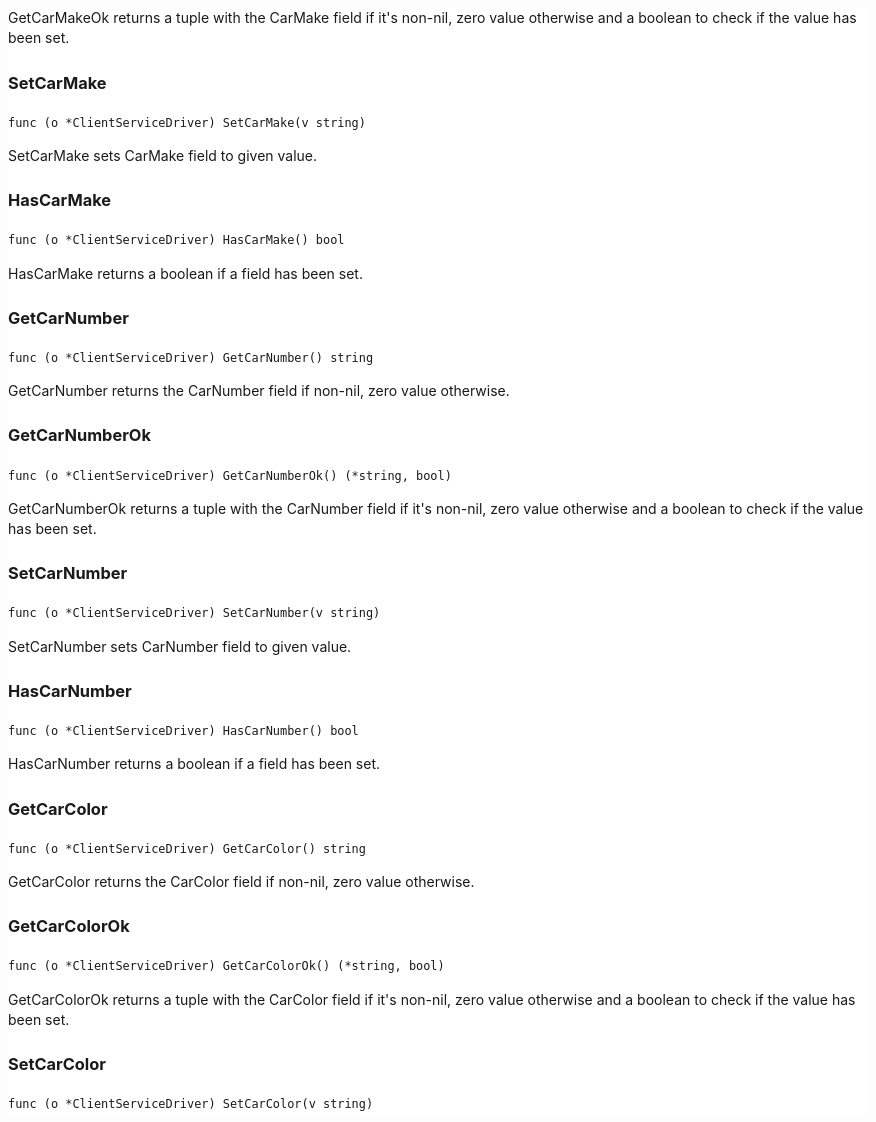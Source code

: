 GetCarMakeOk returns a tuple with the CarMake field if it's non-nil, zero value otherwise
and a boolean to check if the value has been set.

### SetCarMake

`func (o *ClientServiceDriver) SetCarMake(v string)`

SetCarMake sets CarMake field to given value.

### HasCarMake

`func (o *ClientServiceDriver) HasCarMake() bool`

HasCarMake returns a boolean if a field has been set.

### GetCarNumber

`func (o *ClientServiceDriver) GetCarNumber() string`

GetCarNumber returns the CarNumber field if non-nil, zero value otherwise.

### GetCarNumberOk

`func (o *ClientServiceDriver) GetCarNumberOk() (*string, bool)`

GetCarNumberOk returns a tuple with the CarNumber field if it's non-nil, zero value otherwise
and a boolean to check if the value has been set.

### SetCarNumber

`func (o *ClientServiceDriver) SetCarNumber(v string)`

SetCarNumber sets CarNumber field to given value.

### HasCarNumber

`func (o *ClientServiceDriver) HasCarNumber() bool`

HasCarNumber returns a boolean if a field has been set.

### GetCarColor

`func (o *ClientServiceDriver) GetCarColor() string`

GetCarColor returns the CarColor field if non-nil, zero value otherwise.

### GetCarColorOk

`func (o *ClientServiceDriver) GetCarColorOk() (*string, bool)`

GetCarColorOk returns a tuple with the CarColor field if it's non-nil, zero value otherwise
and a boolean to check if the value has been set.

### SetCarColor

`func (o *ClientServiceDriver) SetCarColor(v string)`
